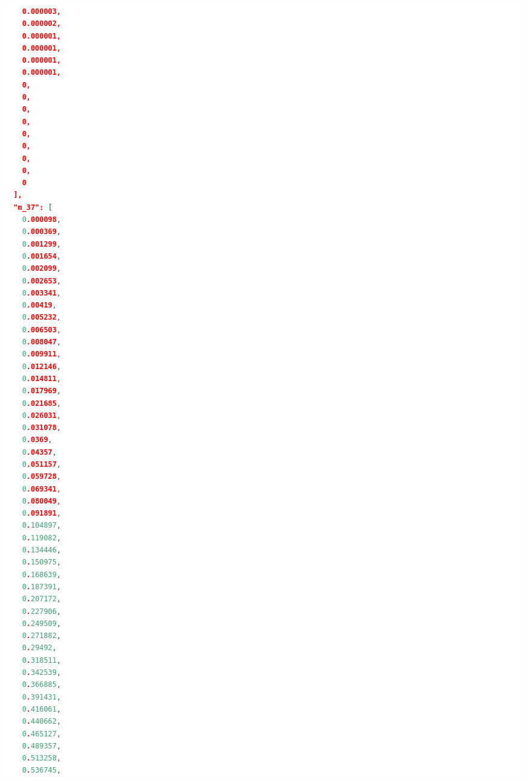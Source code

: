 ```json
    0.000003,
    0.000002,
    0.000001,
    0.000001,
    0.000001,
    0.000001,
    0,
    0,
    0,
    0,
    0,
    0,
    0,
    0,
    0
  ],
  "m_37": [
    0.000098,
    0.000369,
    0.001299,
    0.001654,
    0.002099,
    0.002653,
    0.003341,
    0.00419,
    0.005232,
    0.006503,
    0.008047,
    0.009911,
    0.012146,
    0.014811,
    0.017969,
    0.021685,
    0.026031,
    0.031078,
    0.0369,
    0.04357,
    0.051157,
    0.059728,
    0.069341,
    0.080049,
    0.091891,
    0.104897,
    0.119082,
    0.134446,
    0.150975,
    0.168639,
    0.187391,
    0.207172,
    0.227906,
    0.249509,
    0.271882,
    0.29492,
    0.318511,
    0.342539,
    0.366885,
    0.391431,
    0.416061,
    0.440662,
    0.465127,
    0.489357,
    0.513258,
    0.536745,
```